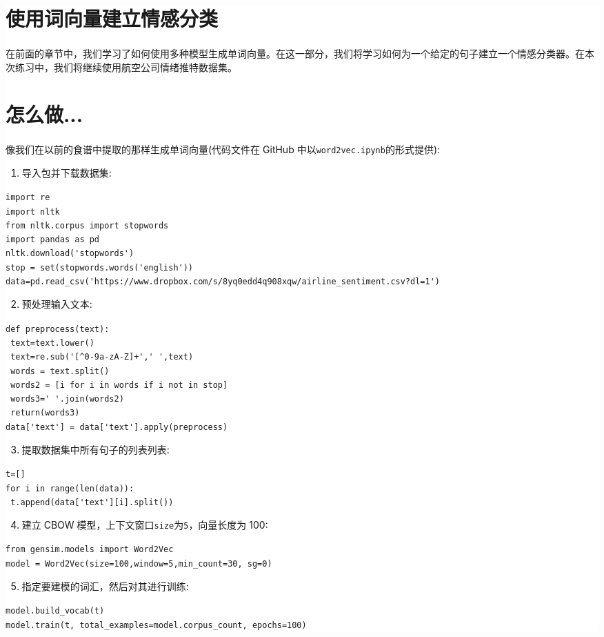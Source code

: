 # 使用词向量建立情感分类

在前面的章节中，我们学习了如何使用多种模型生成单词向量。在这一部分，我们将学习如何为一个给定的句子建立一个情感分类器。在本次练习中，我们将继续使用航空公司情绪推特数据集。

<link href="Styles/Style00.css" rel="stylesheet" type="text/css"> <link href="Styles/Style01.css" rel="stylesheet" type="text/css"> <link href="Styles/Style02.css" rel="stylesheet" type="text/css"> <link href="Styles/Style03.css" rel="stylesheet" type="text/css">     

# 怎么做...

像我们在以前的食谱中提取的那样生成单词向量(代码文件在 GitHub 中以`word2vec.ipynb`的形式提供):

1.  导入包并下载数据集:

```
import re
import nltk
from nltk.corpus import stopwords
import pandas as pd
nltk.download('stopwords')
stop = set(stopwords.words('english'))
data=pd.read_csv('https://www.dropbox.com/s/8yq0edd4q908xqw/airline_sentiment.csv?dl=1')
```

2.  预处理输入文本:

```
def preprocess(text):
 text=text.lower()
 text=re.sub('[^0-9a-zA-Z]+',' ',text)
 words = text.split()
 words2 = [i for i in words if i not in stop]
 words3=' '.join(words2)
 return(words3)
data['text'] = data['text'].apply(preprocess)
```

3.  提取数据集中所有句子的列表列表:

```
t=[]
for i in range(len(data)):
 t.append(data['text'][i].split())
```

4.  建立 CBOW 模型，上下文窗口`size`为`5`，向量长度为 100:

```
from gensim.models import Word2Vec
model = Word2Vec(size=100,window=5,min_count=30, sg=0)
```

5.  指定要建模的词汇，然后对其进行训练:

```
model.build_vocab(t)
model.train(t, total_examples=model.corpus_count, epochs=100)
```
